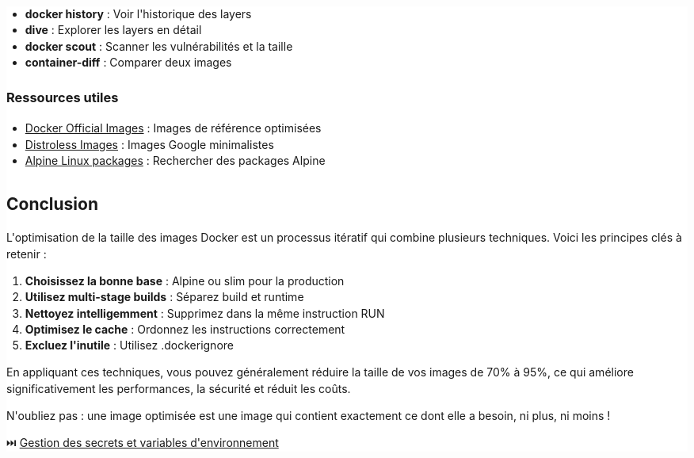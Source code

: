 - **docker history** : Voir l'historique des layers
- **dive** : Explorer les layers en détail
- **docker scout** : Scanner les vulnérabilités et la taille
- **container-diff** : Comparer deux images

### Ressources utiles

- [Docker Official Images](https://hub.docker.com/search?q=&type=image&image_filter=official) : Images de référence optimisées
- [Distroless Images](https://github.com/GoogleContainerTools/distroless) : Images Google minimalistes
- [Alpine Linux packages](https://pkgs.alpinelinux.org/packages) : Rechercher des packages Alpine

## Conclusion

L'optimisation de la taille des images Docker est un processus itératif qui combine plusieurs techniques. Voici les principes clés à retenir :

1. **Choisissez la bonne base** : Alpine ou slim pour la production
2. **Utilisez multi-stage builds** : Séparez build et runtime
3. **Nettoyez intelligemment** : Supprimez dans la même instruction RUN
4. **Optimisez le cache** : Ordonnez les instructions correctement
5. **Excluez l'inutile** : Utilisez .dockerignore

En appliquant ces techniques, vous pouvez généralement réduire la taille de vos images de 70% à 95%, ce qui améliore significativement les performances, la sécurité et réduit les coûts.

N'oubliez pas : une image optimisée est une image qui contient exactement ce dont elle a besoin, ni plus, ni moins !

⏭️ [Gestion des secrets et variables d'environnement](/10-bonnes-pratiques/03-gestion-des-secrets-et-variables-denvironnement.md)
